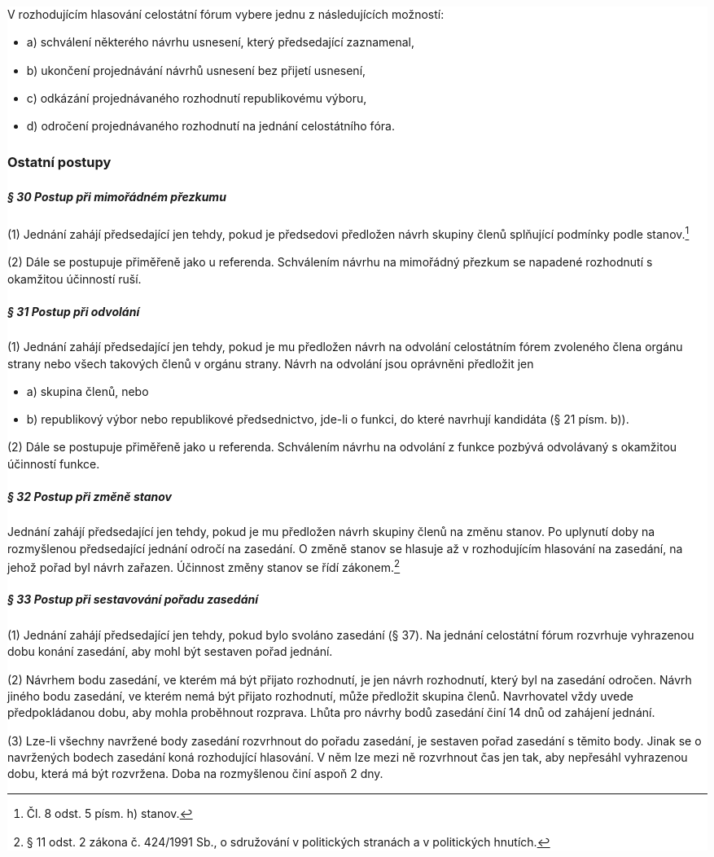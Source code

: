 V rozhodujícím hlasování celostátní fórum vybere jednu z následujících možností:

*  a) schválení některého návrhu usnesení, který předsedající zaznamenal,

*  b) ukončení projednávání návrhů usnesení bez přijetí usnesení,

*  c) odkázání projednávaného rozhodnutí republikovému výboru, 

*  d) odročení projednávaného rozhodnutí na jednání celostátního fóra.

### Ostatní postupy

##### § 30 Postup při mimořádném přezkumu

(1) Jednání zahájí předsedající jen tehdy, pokud je předsedovi předložen návrh skupiny členů splňující podmínky podle stanov.[^mimoradny-prezkum] 

[^mimoradny-prezkum]: Čl. 8 odst. 5 písm. h) stanov.

(2) Dále se postupuje přiměřeně jako u referenda. Schválením návrhu na mimořádný přezkum se napadené rozhodnutí s okamžitou účinností ruší.

##### § 31 Postup při odvolání

(1) Jednání zahájí předsedající jen tehdy, pokud je mu předložen návrh na odvolání celostátním fórem zvoleného člena orgánu strany nebo všech takových členů v orgánu strany. Návrh na odvolání jsou oprávněni předložit jen

*  a) skupina členů, nebo 

*  b) republikový výbor nebo republikové předsednictvo, jde-li o funkci, do které navrhují kandidáta (§ 21 písm. b)). 

(2) Dále se postupuje přiměřeně jako u referenda. Schválením návrhu na odvolání z funkce pozbývá odvolávaný s okamžitou účinností funkce.

##### § 32 Postup při změně stanov

Jednání zahájí předsedající jen tehdy, pokud je mu předložen návrh skupiny členů na změnu stanov. Po uplynutí doby na rozmyšlenou předsedající jednání odročí na zasedání. O změně stanov se hlasuje až v rozhodujícím hlasování na zasedání, na jehož pořad byl návrh zařazen. Účinnost změny stanov se řídí zákonem.[^ucinnost-stanov]

[^ucinnost-stanov]: § 11 odst. 2 zákona č. 424/1991 Sb., o sdružování v politických stranách a v politických hnutích.


##### § 33 Postup při sestavování pořadu zasedání

 
(1) Jednání zahájí předsedající jen tehdy, pokud bylo svoláno zasedání (§ 37). Na jednání celostátní fórum rozvrhuje vyhrazenou dobu konání zasedání, aby mohl být sestaven pořad jednání.

(2) Návrhem bodu zasedání, ve kterém má být přijato rozhodnutí, je jen návrh rozhodnutí, který byl na zasedání odročen. Návrh jiného bodu zasedání, ve kterém nemá být přijato rozhodnutí, může předložit skupina členů. Navrhovatel vždy uvede předpokládanou dobu, aby mohla proběhnout rozprava. Lhůta pro návrhy bodů zasedání činí 14 dnů od zahájení jednání.

(3) Lze-li všechny navržené body zasedání rozvrhnout do pořadu zasedání, je sestaven pořad zasedání s těmito body. Jinak se o navržených bodech zasedání koná rozhodující hlasování. V něm lze mezi ně rozvrhnout čas jen tak, aby nepřesáhl vyhrazenou dobu, která má být rozvržena. Doba na rozmyšlenou činí aspoň 2 dny. 


[^odvolani]: Např. čl. 8 odst. 5 písm. a), b), c), d) stanov o odvolání, písm. e), f), g), h), odst. 6 stanov.
[^volba]: Např. čl. 8 odst. 5 písm. a), b), d) stanov o volbě.
[^povereni]: Čl. 10 stanov.
[^nadpolovicni-vetsina]: Čl. 6 odst. 4 stanov.
[^kvalifikovana-vetsina]: Čl. 6 odst. 5 stanov.
[^radne-obsazeni]: Např. čl. 9 odst. 2, čl. 11 odst. 1 stanov.
[^dovoleny-pocet]: Např. čl. 9 odst. 2, čl. 11 odst. 1 stanov.
[^volebni-obdobi]: Čl. 6 odst. 8 stanov.
[^zasedani-noz]: § 249 odst. 3 zákona č. 89/2012 Sb., občanského zákoníku.
[^volebni-rad]: § 23 volebního řádu.
[^prezkum]: Čl. 13 odst. 2 písm. a) stanov.